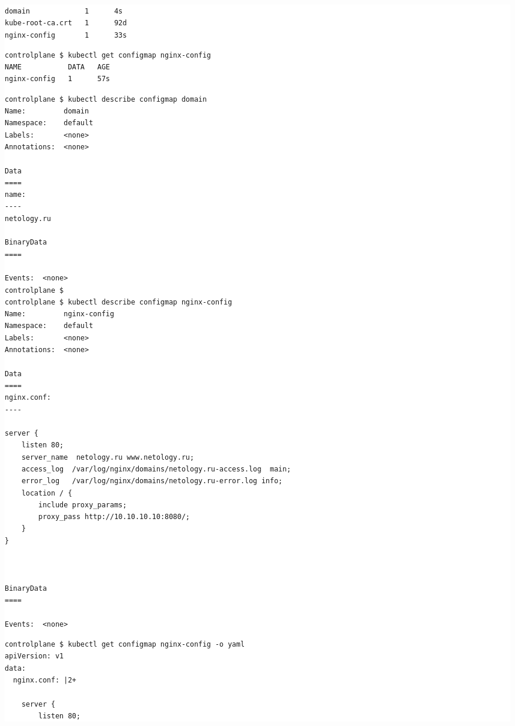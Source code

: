 ```
domain             1      4s
kube-root-ca.crt   1      92d
nginx-config       1      33s
```
```
controlplane $ kubectl get configmap nginx-config
NAME           DATA   AGE
nginx-config   1      57s
```
```
controlplane $ kubectl describe configmap domain
Name:         domain
Namespace:    default
Labels:       <none>
Annotations:  <none>

Data
====
name:
----
netology.ru

BinaryData
====

Events:  <none>
controlplane $ 
controlplane $ kubectl describe configmap nginx-config
Name:         nginx-config
Namespace:    default
Labels:       <none>
Annotations:  <none>

Data
====
nginx.conf:
----

server {
    listen 80;
    server_name  netology.ru www.netology.ru;
    access_log  /var/log/nginx/domains/netology.ru-access.log  main;
    error_log   /var/log/nginx/domains/netology.ru-error.log info;
    location / {
        include proxy_params;
        proxy_pass http://10.10.10.10:8080/;
    }
}



BinaryData
====

Events:  <none>
```
```
controlplane $ kubectl get configmap nginx-config -o yaml
apiVersion: v1
data:
  nginx.conf: |2+

    server {
        listen 80;
```